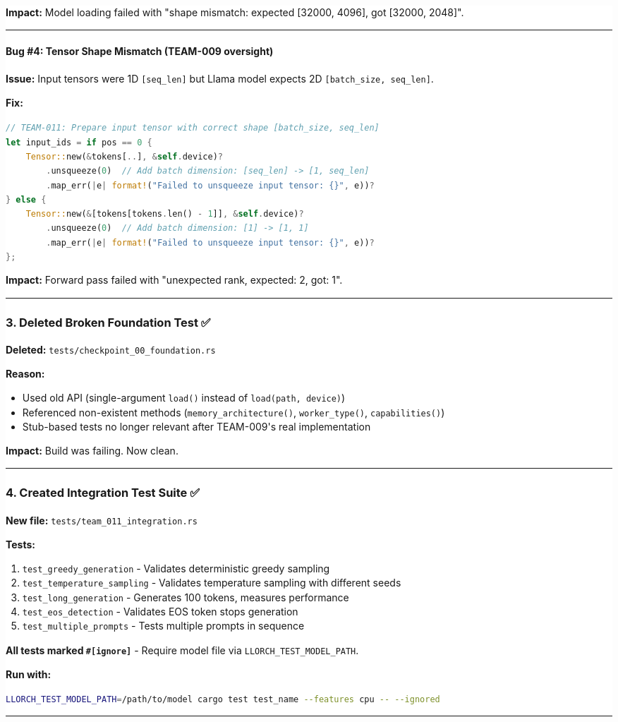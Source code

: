 **Impact:** Model loading failed with "shape mismatch: expected [32000, 4096], got [32000, 2048]".

---

#### Bug #4: Tensor Shape Mismatch (TEAM-009 oversight)
**Issue:** Input tensors were 1D `[seq_len]` but Llama model expects 2D `[batch_size, seq_len]`.

**Fix:**
```rust
// TEAM-011: Prepare input tensor with correct shape [batch_size, seq_len]
let input_ids = if pos == 0 {
    Tensor::new(&tokens[..], &self.device)?
        .unsqueeze(0)  // Add batch dimension: [seq_len] -> [1, seq_len]
        .map_err(|e| format!("Failed to unsqueeze input tensor: {}", e))?
} else {
    Tensor::new(&[tokens[tokens.len() - 1]], &self.device)?
        .unsqueeze(0)  // Add batch dimension: [1] -> [1, 1]
        .map_err(|e| format!("Failed to unsqueeze input tensor: {}", e))?
};
```

**Impact:** Forward pass failed with "unexpected rank, expected: 2, got: 1".

---

### 3. Deleted Broken Foundation Test ✅

**Deleted:** `tests/checkpoint_00_foundation.rs`

**Reason:** 
- Used old API (single-argument `load()` instead of `load(path, device)`)
- Referenced non-existent methods (`memory_architecture()`, `worker_type()`, `capabilities()`)
- Stub-based tests no longer relevant after TEAM-009's real implementation

**Impact:** Build was failing. Now clean.

---

### 4. Created Integration Test Suite ✅

**New file:** `tests/team_011_integration.rs`

**Tests:**
1. `test_greedy_generation` - Validates deterministic greedy sampling
2. `test_temperature_sampling` - Validates temperature sampling with different seeds
3. `test_long_generation` - Generates 100 tokens, measures performance
4. `test_eos_detection` - Validates EOS token stops generation
5. `test_multiple_prompts` - Tests multiple prompts in sequence

**All tests marked `#[ignore]`** - Require model file via `LLORCH_TEST_MODEL_PATH`.

**Run with:**
```bash
LLORCH_TEST_MODEL_PATH=/path/to/model cargo test test_name --features cpu -- --ignored
```

---
